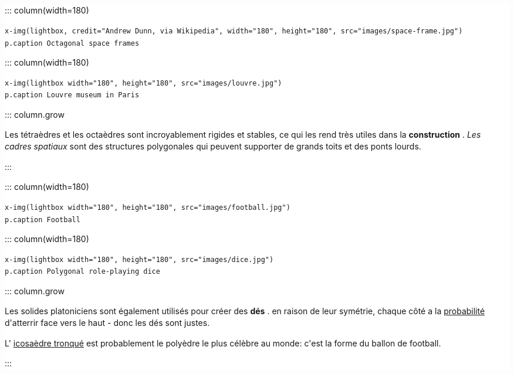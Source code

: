::: column(width=180)

    x-img(lightbox, credit="Andrew Dunn, via Wikipedia", width="180", height="180", src="images/space-frame.jpg")
    p.caption Octagonal space frames

::: column(width=180)

    x-img(lightbox width="180", height="180", src="images/louvre.jpg")
    p.caption Louvre museum in Paris

::: column.grow

Les tétraèdres et les octaèdres sont incroyablement rigides et stables, ce qui les rend très utiles dans la __construction__ . _Les cadres spatiaux_ sont des structures polygonales qui peuvent supporter de grands toits et des ponts lourds. 

:::

::: column(width=180)

    x-img(lightbox width="180", height="180", src="images/football.jpg")
    p.caption Football

::: column(width=180)

    x-img(lightbox width="180", height="180", src="images/dice.jpg")
    p.caption Polygonal role-playing dice

::: column.grow

Les solides platoniciens sont également utilisés pour créer des __dés__ . en raison de leur symétrie, chaque côté a la [probabilité](gloss:probability) d'atterrir face vers le haut - donc les dés sont justes. 

L' [icosaèdre tronqué](gloss:truncated-icosahedron) est probablement le polyèdre le plus célèbre au monde: c'est la forme du ballon de football. 

:::
